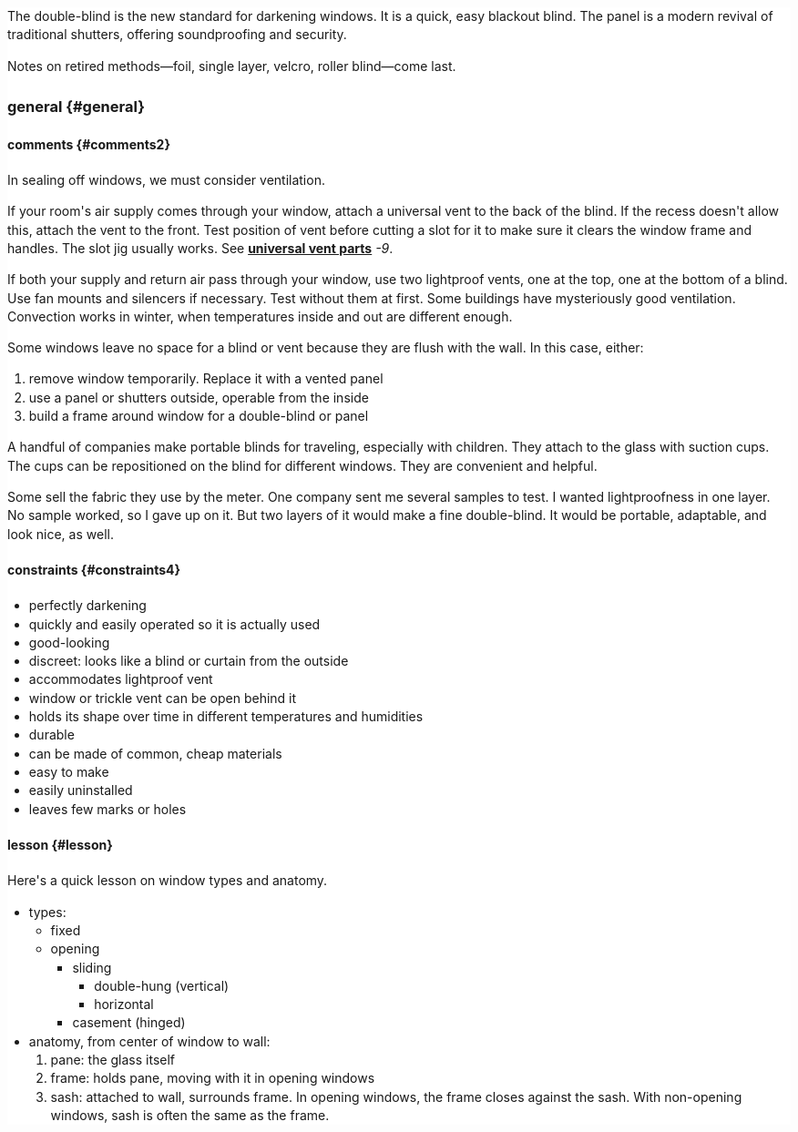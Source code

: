 The double-blind is the new standard for darkening windows. It is a quick, easy blackout blind. The panel is a modern revival of traditional shutters, offering soundproofing and security.

Notes on retired methods—foil, single layer, velcro, roller blind—come last.

### general {#general}

#### comments {#comments2}

In sealing off windows, we must consider ventilation.

If your room's air supply comes through your window, attach a universal vent to the back of the blind. If the recess doesn't allow this, attach the vent to the front. Test position of vent before cutting a slot for it to make sure it clears the window frame and handles. The slot jig usually works. See [____universal vent parts____](#universal)&nbsp;_-​9_.

If both your supply and return air pass through your window, use two lightproof vents, one at the top, one at the bottom of a blind. Use fan mounts and silencers if necessary. Test without them at first. Some buildings have mysteriously good ventilation. Convection works in winter, when temperatures inside and out are different enough.

Some windows leave no space for a blind or vent because they are flush with the wall. In this case, either:
 
1. remove window temporarily. Replace it with a vented panel
2. use a panel or shutters outside, operable from the inside
3. build a frame around window for a double-blind or panel

A handful of companies make portable blinds for traveling, especially with children. They attach to the glass with suction cups. The cups can be repositioned on the blind for different windows. They are convenient and helpful.

Some sell the fabric they use by the meter. One company sent me several samples to test. I wanted lightproofness in one layer. No sample worked, so I gave up on it. But two layers of it would make a fine double-blind. It would be portable, adaptable, and look nice, as well.

#### constraints {#constraints4}

- perfectly darkening
- quickly and easily operated so it is actually used
- good-looking
- discreet: looks like a blind or curtain from the outside
- accommodates lightproof vent
- window or trickle vent can be open behind it
- holds its shape over time in different temperatures and humidities
- durable
- can be made of common, cheap materials
- easy to make
- easily uninstalled
- leaves few marks or holes

#### lesson {#lesson}

Here's a quick lesson on window types and anatomy.

- types:
	- fixed
	- opening
		- sliding
			- double-hung (vertical)
			- horizontal
		- casement (hinged)
- anatomy, from center of window to wall:
	1. pane: the glass itself
	2. frame: holds pane, moving with it in opening windows 
	3. sash: attached to wall, surrounds frame. In opening windows, the frame closes against the sash. With non-opening windows, sash is often the same as the frame.